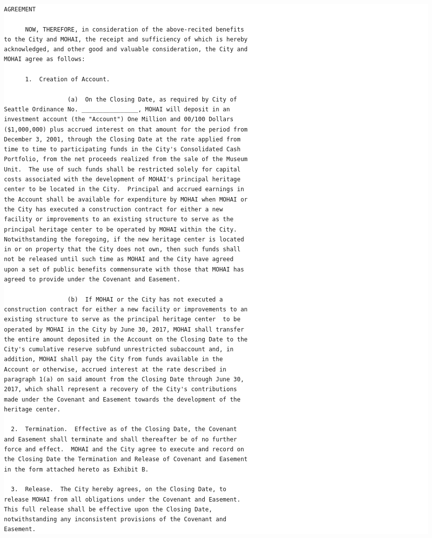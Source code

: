     AGREEMENT  
  
          NOW, THEREFORE, in consideration of the above-recited benefits  
    to the City and MOHAI, the receipt and sufficiency of which is hereby  
    acknowledged, and other good and valuable consideration, the City and  
    MOHAI agree as follows:  
  
          1.  Creation of Account.  
  
                      (a)  On the Closing Date, as required by City of  
    Seattle Ordinance No. ________________, MOHAI will deposit in an  
    investment account (the "Account") One Million and 00/100 Dollars  
    ($1,000,000) plus accrued interest on that amount for the period from  
    December 3, 2001, through the Closing Date at the rate applied from  
    time to time to participating funds in the City's Consolidated Cash  
    Portfolio, from the net proceeds realized from the sale of the Museum  
    Unit.  The use of such funds shall be restricted solely for capital  
    costs associated with the development of MOHAI's principal heritage  
    center to be located in the City.  Principal and accrued earnings in  
    the Account shall be available for expenditure by MOHAI when MOHAI or  
    the City has executed a construction contract for either a new  
    facility or improvements to an existing structure to serve as the  
    principal heritage center to be operated by MOHAI within the City.  
    Notwithstanding the foregoing, if the new heritage center is located  
    in or on property that the City does not own, then such funds shall  
    not be released until such time as MOHAI and the City have agreed  
    upon a set of public benefits commensurate with those that MOHAI has  
    agreed to provide under the Covenant and Easement.  
  
                      (b)  If MOHAI or the City has not executed a  
    construction contract for either a new facility or improvements to an  
    existing structure to serve as the principal heritage center  to be  
    operated by MOHAI in the City by June 30, 2017, MOHAI shall transfer  
    the entire amount deposited in the Account on the Closing Date to the  
    City's cumulative reserve subfund unrestricted subaccount and, in  
    addition, MOHAI shall pay the City from funds available in the  
    Account or otherwise, accrued interest at the rate described in  
    paragraph 1(a) on said amount from the Closing Date through June 30,  
    2017, which shall represent a recovery of the City's contributions  
    made under the Covenant and Easement towards the development of the  
    heritage center.  
  
      2.  Termination.  Effective as of the Closing Date, the Covenant  
    and Easement shall terminate and shall thereafter be of no further  
    force and effect.  MOHAI and the City agree to execute and record on  
    the Closing Date the Termination and Release of Covenant and Easement  
    in the form attached hereto as Exhibit B.  
  
      3.  Release.  The City hereby agrees, on the Closing Date, to  
    release MOHAI from all obligations under the Covenant and Easement.  
    This full release shall be effective upon the Closing Date,  
    notwithstanding any inconsistent provisions of the Covenant and  
    Easement.  
  